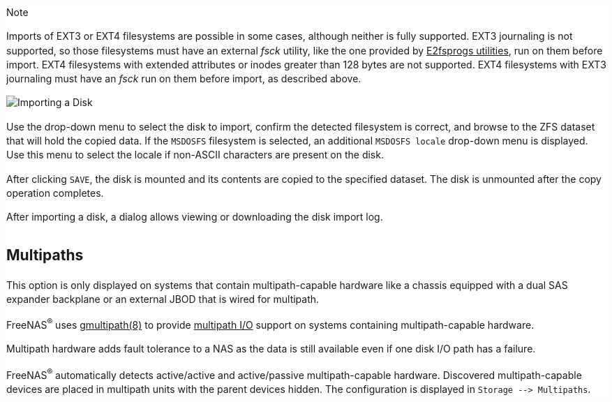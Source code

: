<div class="note">

<div class="title">

Note

</div>

Imports of EXT3 or EXT4 filesystems are possible in some cases, although
neither is fully supported. EXT3 journaling is not supported, so those
filesystems must have an external *fsck* utility, like the one provided
by [E2fsprogs utilities](http://e2fsprogs.sourceforge.net/), run on them
before import. EXT4 filesystems with extended attributes or inodes
greater than 128 bytes are not supported. EXT4 filesystems with EXT3
journaling must have an *fsck* run on them before import, as described
above.

</div>

<div id="zfs_import_disk_fig">

![Importing a Disk](images/storage-import-disk.png)

</div>

Use the drop-down menu to select the disk to import, confirm the
detected filesystem is correct, and browse to the ZFS dataset that will
hold the copied data. If the `MSDOSFS` filesystem is selected, an
additional `MSDOSFS locale` drop-down menu is displayed. Use this menu
to select the locale if non-ASCII characters are present on the disk.

After clicking `SAVE`, the disk is mounted and its contents are copied
to the specified dataset. The disk is unmounted after the copy operation
completes.

After importing a disk, a dialog allows viewing or downloading the disk
import log.

Multipaths
----------

This option is only displayed on systems that contain multipath-capable
hardware like a chassis equipped with a dual SAS expander backplane or
an external JBOD that is wired for multipath.

FreeNAS<sup>®</sup> uses
[gmultipath(8)](https://www.freebsd.org/cgi/man.cgi?query=gmultipath) to
provide [multipath I/O](https://en.wikipedia.org/wiki/Multipath_I/O)
support on systems containing multipath-capable hardware.

Multipath hardware adds fault tolerance to a NAS as the data is still
available even if one disk I/O path has a failure.

FreeNAS<sup>®</sup> automatically detects active/active and
active/passive multipath-capable hardware. Discovered multipath-capable
devices are placed in multipath units with the parent devices hidden.
The configuration is displayed in `Storage --> Multipaths`.
